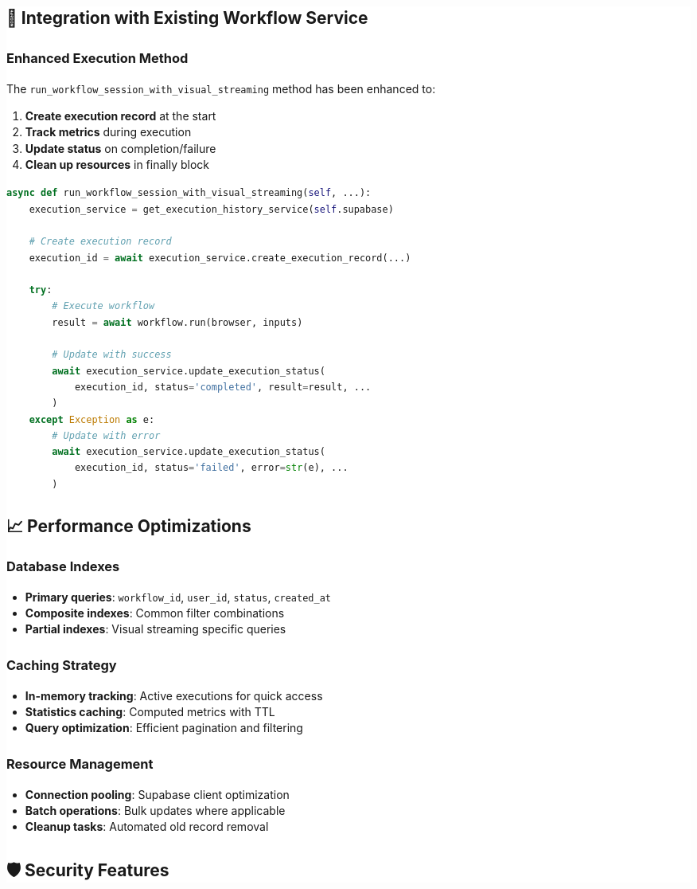 ## 🔧 Integration with Existing Workflow Service

### Enhanced Execution Method
The `run_workflow_session_with_visual_streaming` method has been enhanced to:

1. **Create execution record** at the start
2. **Track metrics** during execution
3. **Update status** on completion/failure
4. **Clean up resources** in finally block

```python
async def run_workflow_session_with_visual_streaming(self, ...):
    execution_service = get_execution_history_service(self.supabase)
    
    # Create execution record
    execution_id = await execution_service.create_execution_record(...)
    
    try:
        # Execute workflow
        result = await workflow.run(browser, inputs)
        
        # Update with success
        await execution_service.update_execution_status(
            execution_id, status='completed', result=result, ...
        )
    except Exception as e:
        # Update with error
        await execution_service.update_execution_status(
            execution_id, status='failed', error=str(e), ...
        )
```

## 📈 Performance Optimizations

### Database Indexes
- **Primary queries**: `workflow_id`, `user_id`, `status`, `created_at`
- **Composite indexes**: Common filter combinations
- **Partial indexes**: Visual streaming specific queries

### Caching Strategy
- **In-memory tracking**: Active executions for quick access
- **Statistics caching**: Computed metrics with TTL
- **Query optimization**: Efficient pagination and filtering

### Resource Management
- **Connection pooling**: Supabase client optimization
- **Batch operations**: Bulk updates where applicable
- **Cleanup tasks**: Automated old record removal

## 🛡️ Security Features
